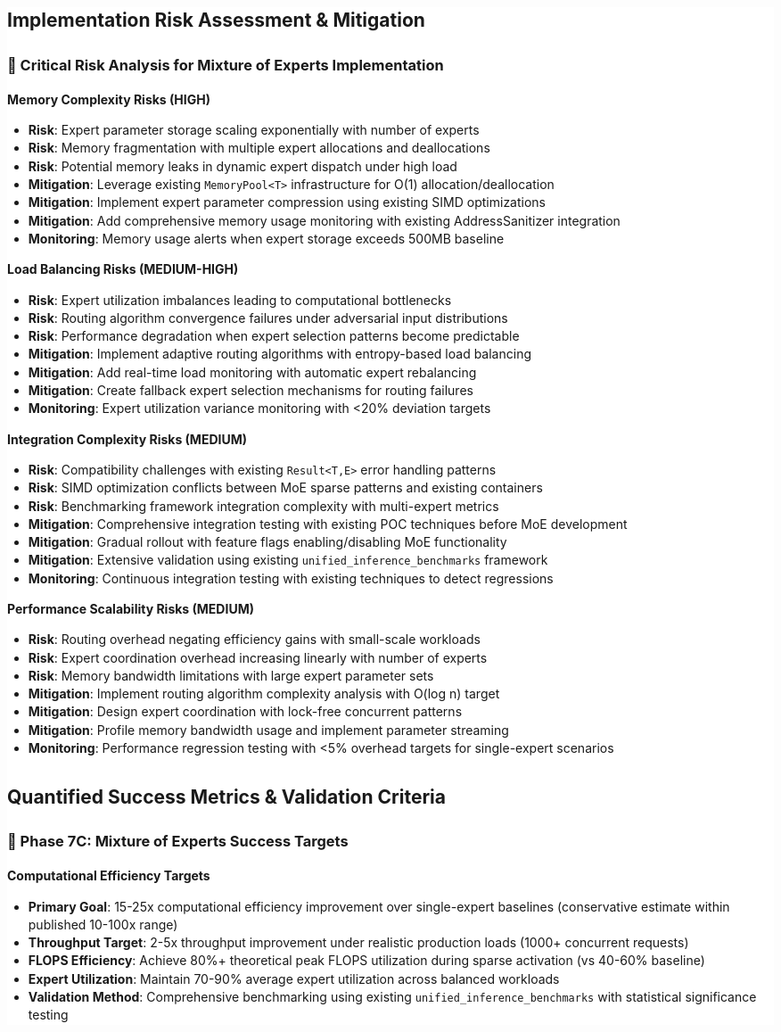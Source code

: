 ## Implementation Risk Assessment & Mitigation

### **🚨 Critical Risk Analysis for Mixture of Experts Implementation**

**Memory Complexity Risks (HIGH)**
- **Risk**: Expert parameter storage scaling exponentially with number of experts
- **Risk**: Memory fragmentation with multiple expert allocations and deallocations
- **Risk**: Potential memory leaks in dynamic expert dispatch under high load
- **Mitigation**: Leverage existing `MemoryPool<T>` infrastructure for O(1) allocation/deallocation
- **Mitigation**: Implement expert parameter compression using existing SIMD optimizations
- **Mitigation**: Add comprehensive memory usage monitoring with existing AddressSanitizer integration
- **Monitoring**: Memory usage alerts when expert storage exceeds 500MB baseline

**Load Balancing Risks (MEDIUM-HIGH)**
- **Risk**: Expert utilization imbalances leading to computational bottlenecks
- **Risk**: Routing algorithm convergence failures under adversarial input distributions
- **Risk**: Performance degradation when expert selection patterns become predictable
- **Mitigation**: Implement adaptive routing algorithms with entropy-based load balancing
- **Mitigation**: Add real-time load monitoring with automatic expert rebalancing
- **Mitigation**: Create fallback expert selection mechanisms for routing failures
- **Monitoring**: Expert utilization variance monitoring with <20% deviation targets

**Integration Complexity Risks (MEDIUM)**
- **Risk**: Compatibility challenges with existing `Result<T,E>` error handling patterns
- **Risk**: SIMD optimization conflicts between MoE sparse patterns and existing containers
- **Risk**: Benchmarking framework integration complexity with multi-expert metrics
- **Mitigation**: Comprehensive integration testing with existing POC techniques before MoE development
- **Mitigation**: Gradual rollout with feature flags enabling/disabling MoE functionality
- **Mitigation**: Extensive validation using existing `unified_inference_benchmarks` framework
- **Monitoring**: Continuous integration testing with existing techniques to detect regressions

**Performance Scalability Risks (MEDIUM)**
- **Risk**: Routing overhead negating efficiency gains with small-scale workloads
- **Risk**: Expert coordination overhead increasing linearly with number of experts
- **Risk**: Memory bandwidth limitations with large expert parameter sets
- **Mitigation**: Implement routing algorithm complexity analysis with O(log n) target
- **Mitigation**: Design expert coordination with lock-free concurrent patterns
- **Mitigation**: Profile memory bandwidth usage and implement parameter streaming
- **Monitoring**: Performance regression testing with <5% overhead targets for single-expert scenarios

## Quantified Success Metrics & Validation Criteria

### **🎯 Phase 7C: Mixture of Experts Success Targets**

**Computational Efficiency Targets**
- **Primary Goal**: 15-25x computational efficiency improvement over single-expert baselines (conservative estimate within published 10-100x range)
- **Throughput Target**: 2-5x throughput improvement under realistic production loads (1000+ concurrent requests)
- **FLOPS Efficiency**: Achieve 80%+ theoretical peak FLOPS utilization during sparse activation (vs 40-60% baseline)
- **Expert Utilization**: Maintain 70-90% average expert utilization across balanced workloads
- **Validation Method**: Comprehensive benchmarking using existing `unified_inference_benchmarks` with statistical significance testing
